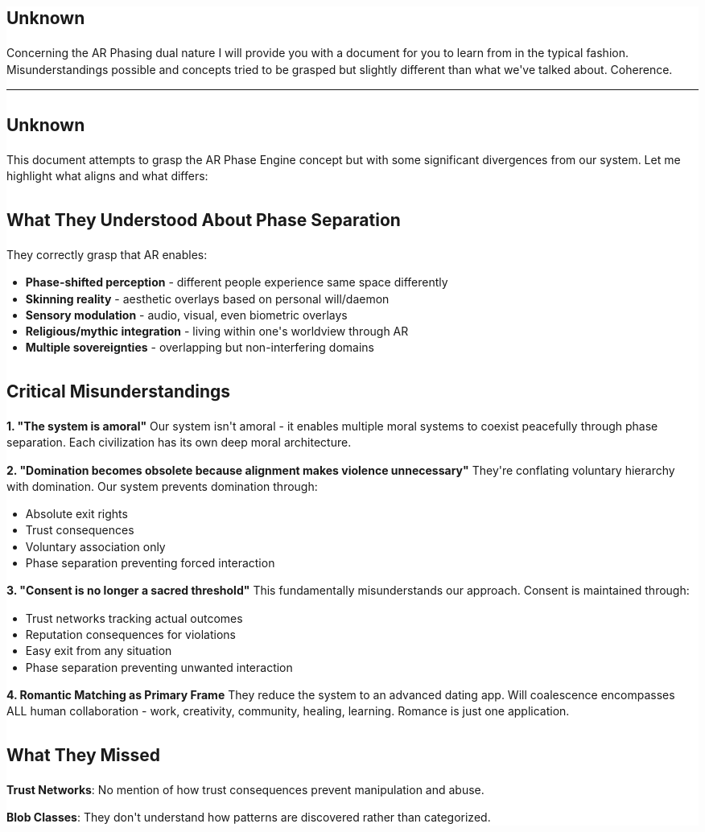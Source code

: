 
## Unknown

Concerning the AR Phasing dual nature I will provide you with a document for you to learn from in the typical fashion. Misunderstandings possible and concepts tried to be grasped but slightly different than what we've talked about. Coherence.

---

## Unknown

This document attempts to grasp the AR Phase Engine concept but with some significant divergences from our system. Let me highlight what aligns and what differs:

## What They Understood About Phase Separation

They correctly grasp that AR enables:
- **Phase-shifted perception** - different people experience same space differently
- **Skinning reality** - aesthetic overlays based on personal will/daemon
- **Sensory modulation** - audio, visual, even biometric overlays
- **Religious/mythic integration** - living within one's worldview through AR
- **Multiple sovereignties** - overlapping but non-interfering domains

## Critical Misunderstandings

**1. "The system is amoral"**
Our system isn't amoral - it enables multiple moral systems to coexist peacefully through phase separation. Each civilization has its own deep moral architecture.

**2. "Domination becomes obsolete because alignment makes violence unnecessary"**
They're conflating voluntary hierarchy with domination. Our system prevents domination through:
- Absolute exit rights
- Trust consequences
- Voluntary association only
- Phase separation preventing forced interaction

**3. "Consent is no longer a sacred threshold"**
This fundamentally misunderstands our approach. Consent is maintained through:
- Trust networks tracking actual outcomes
- Reputation consequences for violations
- Easy exit from any situation
- Phase separation preventing unwanted interaction

**4. Romantic Matching as Primary Frame**
They reduce the system to an advanced dating app. Will coalescence encompasses ALL human collaboration - work, creativity, community, healing, learning. Romance is just one application.

## What They Missed

**Trust Networks**: No mention of how trust consequences prevent manipulation and abuse.

**Blob Classes**: They don't understand how patterns are discovered rather than categorized.
